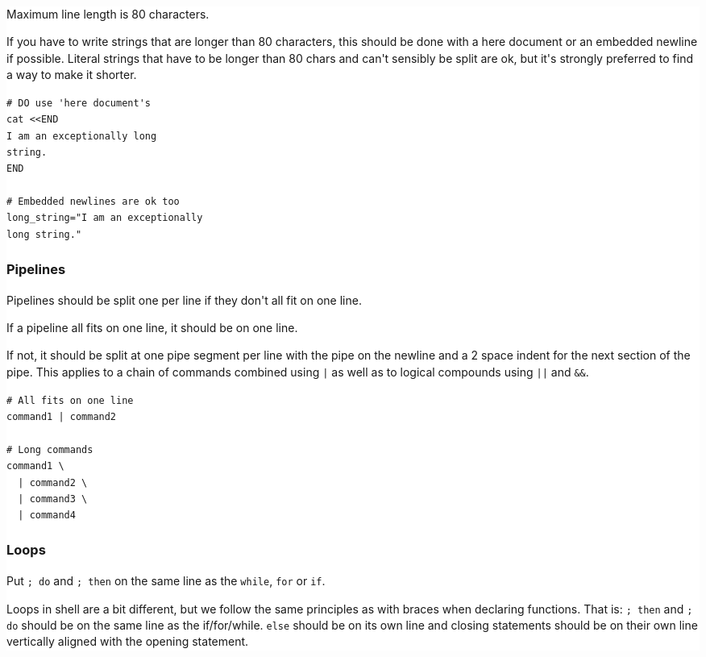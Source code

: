 Maximum line length is 80 characters.

If you have to write strings that are longer than 80 characters, this
should be done with a here document or an embedded newline if
possible. Literal strings that have to be longer than 80 chars and
can't sensibly be split are ok, but it's strongly preferred to find a
way to make it shorter.

```shell
# DO use 'here document's
cat <<END
I am an exceptionally long
string.
END

# Embedded newlines are ok too
long_string="I am an exceptionally
long string."
```

<a id="s5.3-pipelines"></a>

### Pipelines

Pipelines should be split one per line if they don't all fit on one
line.

If a pipeline all fits on one line, it should be on one line.

If not, it should be split at one pipe segment per line with the pipe
on the newline and a 2 space indent for the next section of the pipe.
This applies to a chain of commands combined using `|` as well as to
logical compounds using `||` and `&&`.

```shell
# All fits on one line
command1 | command2

# Long commands
command1 \
  | command2 \
  | command3 \
  | command4
```

<a id="s5.4-loops"></a>

### Loops

Put `; do` and `; then` on the same line as the
`while`, `for` or `if`.

Loops in shell are a bit different, but we follow the same principles
as with braces when declaring functions. That is: `; then`
and `; do` should be on the same line as the if/for/while.
`else` should be on its own line and closing statements
should be on their own line vertically aligned with the opening
statement.

